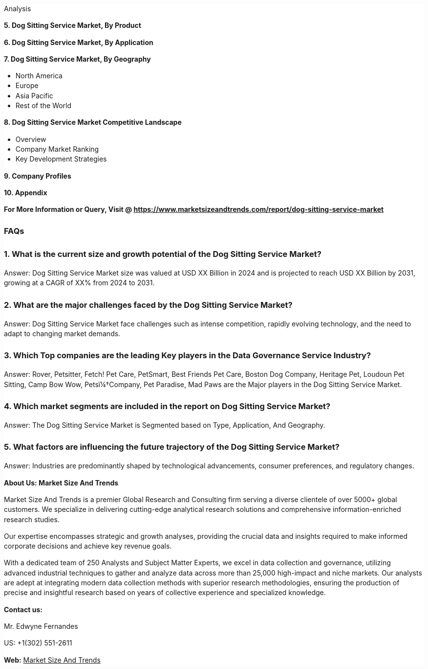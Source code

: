 Analysis</span></li></ul></div><div class="" data-test-id=""><p><strong><span class="">5. Dog Sitting Service Market, By Product</span></strong></p></div><div class="" data-test-id=""><p><strong><span class="">6. Dog Sitting Service Market, By Application</span></strong></p></div><div class="" data-test-id=""><p><strong><span class="">7. Dog Sitting Service Market, By Geography</span></strong></p></div><div class="" data-test-id=""><ul><li><span class="">North America</span></li><li><span class="">Europe</span></li><li><span class="">Asia Pacific</span></li><li><span class="">Rest of the World</span></li></ul></div><div class="" data-test-id=""><p><strong><span class="">8. Dog Sitting Service Market Competitive Landscape</span></strong></p></div><div class="" data-test-id=""><ul><li><span class="">Overview</span></li><li><span class="">Company Market Ranking</span></li><li><span class="">Key Development Strategies</span></li></ul></div><div class="" data-test-id=""><p><strong><span class="">9. Company Profiles</span></strong></p></div><div class="" data-test-id=""><p><strong><span class="">10. Appendix</span></strong></p></div><div class="" data-test-id=""><p><strong><span class="">For More Information or Query, Visit @ <a href="https://www.marketsizeandtrends.com/report/dog-sitting-service-market" target="_blank">https://www.marketsizeandtrends.com/report/dog-sitting-service-market</a></span></strong></p></div><div class="" data-test-id=""><div class="article-main__content" data-test-id="publishing-text-block"><h3><strong><span class="">FAQs</span></strong></h3></div><div class="article-main__content" data-test-id="publishing-text-block"><h3><span class="">1. What is the current size and growth potential of the Dog Sitting Service Market?</span></h3></div><div class="article-main__content" data-test-id="publishing-text-block"><p><span class="font-[700]">Answer</span><span class="">: Dog Sitting Service Market size was valued at USD XX Billion in 2024 and is projected to reach USD XX Billion by 2031, growing at a CAGR of XX% from 2024 to 2031.</span></p></div><div class="article-main__content" data-test-id="publishing-text-block"><h3><span class="">2. What are the major challenges faced by the Dog Sitting Service Market?</span></h3></div><div class="article-main__content" data-test-id="publishing-text-block"><p><span class="font-[700]">Answer</span><span class="">: Dog Sitting Service Market face challenges such as intense competition, rapidly evolving technology, and the need to adapt to changing market demands.</span></p></div><div class="article-main__content" data-test-id="publishing-text-block"><h3><span class="">3. Which Top companies are the leading Key players in the Data Governance Service Industry?</span></h3></div><div class="article-main__content" data-test-id="publishing-text-block"><p><span class="font-[700]">Answer</span><span class="">: Rover, Petsitter, Fetch! Pet Care, PetSmart, Best Friends Pet Care, Boston Dog Company, Heritage Pet, Loudoun Pet Sitting, Camp Bow Wow, Petsï¼†Company, Pet Paradise, Mad Paws are the Major players in the Dog Sitting Service Market.</span></p></div><div class="article-main__content" data-test-id="publishing-text-block"><h3><span class="">4. Which market segments are included in the report on Dog Sitting Service Market?</span></h3></div><div class="article-main__content" data-test-id="publishing-text-block"><p><span class="font-[700]">Answer</span><span class="">: The Dog Sitting Service Market is Segmented based on Type, Application, And Geography.</span></p></div><div class="article-main__content" data-test-id="publishing-text-block"><h3><span class="">5. What factors are influencing the future trajectory of the Dog Sitting Service Market?</span></h3></div><div class="article-main__content" data-test-id="publishing-text-block"><p><span class="font-[700]">Answer:</span><span class="">&nbsp;Industries are predominantly shaped by technological advancements, consumer preferences, and regulatory changes.</span></p></div><p><strong><span class="">About Us: Market Size And Trends</span></strong></p></div><div class="" data-test-id=""><p><span class="">Market Size And Trends is a premier Global Research and Consulting firm serving a diverse clientele of over 5000+ global customers. We specialize in delivering cutting-edge analytical research solutions and comprehensive information-enriched research studies.</span></p></div><div class="" data-test-id=""><p><span class="">Our expertise encompasses strategic and growth analyses, providing the crucial data and insights required to make informed corporate decisions and achieve key revenue goals.</span></p></div><div class="" data-test-id=""><p><span class="">With a dedicated team of 250 Analysts and Subject Matter Experts, we excel in data collection and governance, utilizing advanced industrial techniques to gather and analyze data across more than 25,000 high-impact and niche markets. Our analysts are adept at integrating modern data collection methods with superior research methodologies, ensuring the production of precise and insightful research based on years of collective experience and specialized knowledge.</span></p></div><div class="" data-test-id=""><p><strong><span class="">Contact us:</span></strong></p></div><div class="" data-test-id=""><p><span class="">Mr. Edwyne Fernandes</span></p></div><div class="" data-test-id=""><p><span class="">US: +1(302) 551-2611<br /></span></p><p><span class=""><strong>Web:</strong> <a href="https://www.marketsizeandtrends.com/" target="_blank">Market Size And Trends</a></span></p></div>
